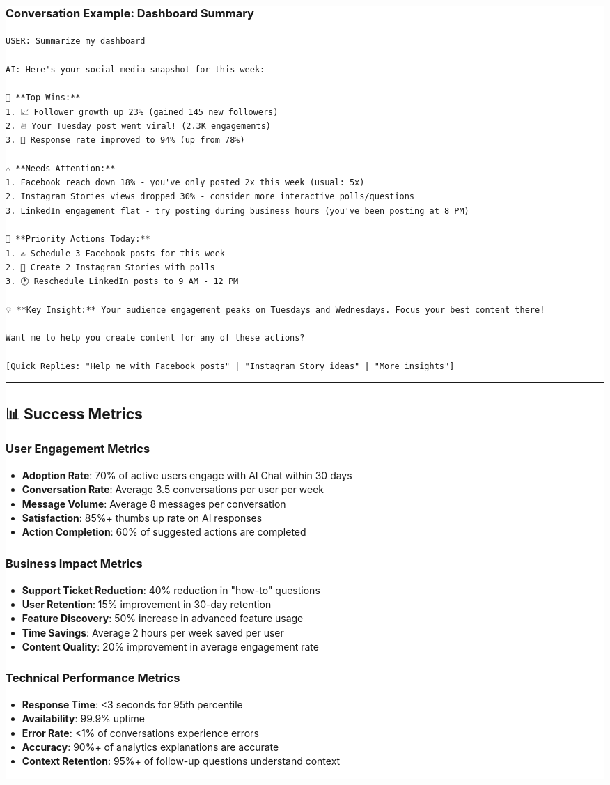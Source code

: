 ### Conversation Example: Dashboard Summary

```
USER: Summarize my dashboard

AI: Here's your social media snapshot for this week:

🎉 **Top Wins:**
1. 📈 Follower growth up 23% (gained 145 new followers)
2. 🔥 Your Tuesday post went viral! (2.3K engagements)
3. 💬 Response rate improved to 94% (up from 78%)

⚠️ **Needs Attention:**
1. Facebook reach down 18% - you've only posted 2x this week (usual: 5x)
2. Instagram Stories views dropped 30% - consider more interactive polls/questions
3. LinkedIn engagement flat - try posting during business hours (you've been posting at 8 PM)

🎯 **Priority Actions Today:**
1. ✍️ Schedule 3 Facebook posts for this week
2. 📱 Create 2 Instagram Stories with polls
3. 🕐 Reschedule LinkedIn posts to 9 AM - 12 PM

💡 **Key Insight:** Your audience engagement peaks on Tuesdays and Wednesdays. Focus your best content there!

Want me to help you create content for any of these actions?

[Quick Replies: "Help me with Facebook posts" | "Instagram Story ideas" | "More insights"]
```

---

## 📊 Success Metrics

### User Engagement Metrics
- **Adoption Rate**: 70% of active users engage with AI Chat within 30 days
- **Conversation Rate**: Average 3.5 conversations per user per week
- **Message Volume**: Average 8 messages per conversation
- **Satisfaction**: 85%+ thumbs up rate on AI responses
- **Action Completion**: 60% of suggested actions are completed

### Business Impact Metrics
- **Support Ticket Reduction**: 40% reduction in "how-to" questions
- **User Retention**: 15% improvement in 30-day retention
- **Feature Discovery**: 50% increase in advanced feature usage
- **Time Savings**: Average 2 hours per week saved per user
- **Content Quality**: 20% improvement in average engagement rate

### Technical Performance Metrics
- **Response Time**: <3 seconds for 95th percentile
- **Availability**: 99.9% uptime
- **Error Rate**: <1% of conversations experience errors
- **Accuracy**: 90%+ of analytics explanations are accurate
- **Context Retention**: 95%+ of follow-up questions understand context

---